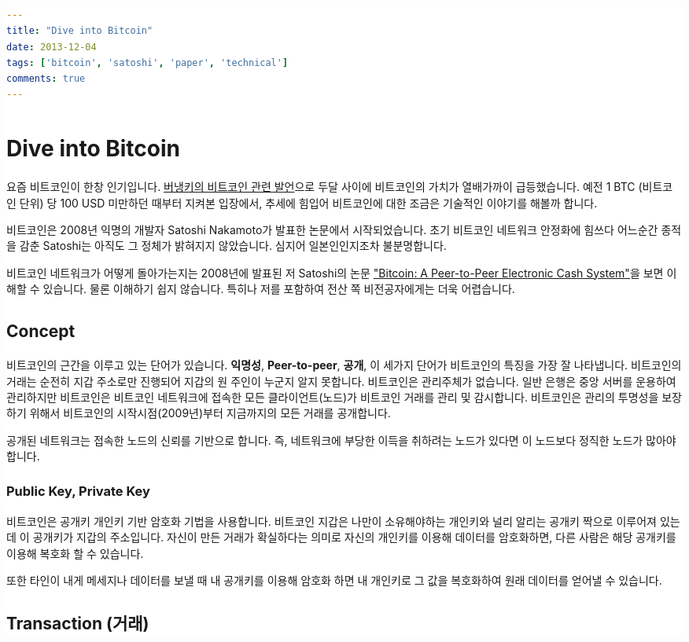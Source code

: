 ```yaml
---
title: "Dive into Bitcoin"
date: 2013-12-04
tags: ['bitcoin', 'satoshi', 'paper', 'technical']
comments: true
---
```


# Dive into Bitcoin

요즘 비트코인이 한창 인기입니다. [버냉키의 비트코인 관련
발언][bernanke-bitcoin]으로 두달 사이에 비트코인의 가치가 열배가까이
급등했습니다. 예전 1 BTC (비트코인 단위) 당 100 USD 미만하던 때부터 지켜본
입장에서, 추세에 힘입어 비트코인에 대한 조금은 기술적인 이야기를 해볼까 합니다.

[bernanke-bitcoin]: http://qz.com/148399/ben-bernanke-bitcoin-may-hold-long-term-promise/

비트코인은 2008년 익명의 개발자 Satoshi Nakamoto가 발표한 논문에서
시작되었습니다. 초기 비트코인 네트워크 안정화에 힘쓰다 어느순간 종적을 감춘
Satoshi는 아직도 그 정체가 밝혀지지 않았습니다. 심지어 일본인인지조차
불분명합니다.

비트코인 네트워크가 어떻게 돌아가는지는 2008년에 발표된 저 Satoshi의 논문
["Bitcoin: A Peer-to-Peer Electronic Cash System"][bitcoin-paper]을 보면 이해할
수 있습니다. 물론 이해하기 쉽지 않습니다. 특히나 저를 포함하여 전산 쪽
비전공자에게는 더욱 어렵습니다.

[bitcoin-paper]: http://bitcoin.org/bitcoin.pdf

## Concept

비트코인의 근간을 이루고 있는 단어가 있습니다. **익명성**, **Peer-to-peer**,
**공개**, 이 세가지 단어가 비트코인의 특징을 가장 잘 나타냅니다. 비트코인의
거래는 순전히 지갑 주소로만 진행되어 지갑의 원 주인이 누군지 알지 못합니다.
비트코인은 관리주체가 없습니다. 일반 은행은 중앙 서버를 운용하여 관리하지만
비트코인은 비트코인 네트워크에 접속한 모든 클라이언트(노드)가 비트코인 거래를
관리 및 감시합니다. 비트코인은 관리의 투명성을 보장하기 위해서 비트코인의
시작시점(2009년)부터 지금까지의 모든 거래를 공개합니다.

공개된 네트워크는 접속한 노드의 신뢰를 기반으로 합니다. 즉, 네트워크에 부당한
이득을 취하려는 노드가 있다면 이 노드보다 정직한 노드가 많아야 합니다.

### Public Key, Private Key

비트코인은 공개키 개인키 기반 암호화 기법을 사용합니다. 비트코인 지갑은 나만이
소유해야하는 개인키와 널리 알리는 공개키 짝으로 이루어져 있는데 이 공개키가
지갑의 주소입니다. 자신이 만든 거래가 확실하다는 의미로 자신의 개인키를 이용해
데이터를 암호화하면, 다른 사람은 해당 공개키를 이용해 복호화 할 수 있습니다.

또한 타인이 내게 메세지나 데이터를 보낼 때 내 공개키를 이용해 암호화 하면 내
개인키로 그 값을 복호화하여 원래 데이터를 얻어낼 수 있습니다.

## Transaction (거래)


[^1]: 블럭 최초의 거래에 수수료가 포함되어 거래됩니다.